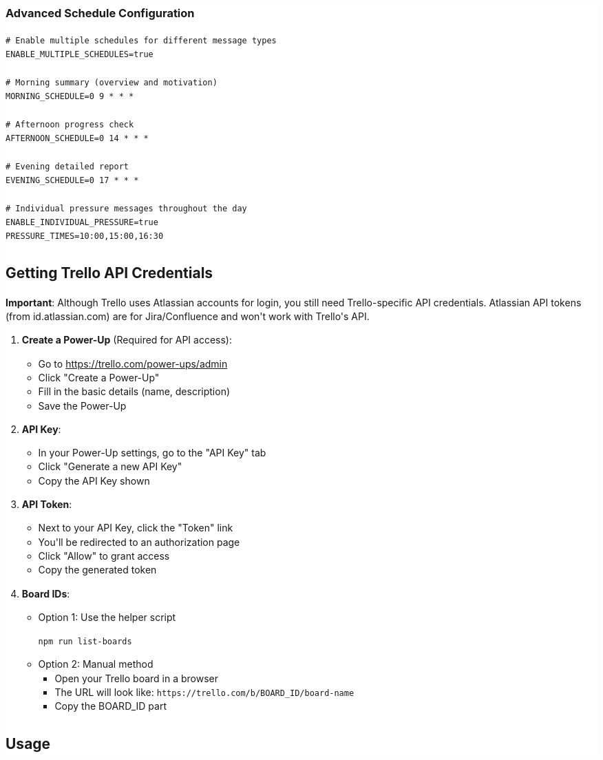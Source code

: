 ### Advanced Schedule Configuration
```env
# Enable multiple schedules for different message types
ENABLE_MULTIPLE_SCHEDULES=true

# Morning summary (overview and motivation)
MORNING_SCHEDULE=0 9 * * *

# Afternoon progress check
AFTERNOON_SCHEDULE=0 14 * * *

# Evening detailed report
EVENING_SCHEDULE=0 17 * * *

# Individual pressure messages throughout the day
ENABLE_INDIVIDUAL_PRESSURE=true
PRESSURE_TIMES=10:00,15:00,16:30
```

## Getting Trello API Credentials

**Important**: Although Trello uses Atlassian accounts for login, you still need Trello-specific API credentials. Atlassian API tokens (from id.atlassian.com) are for Jira/Confluence and won't work with Trello's API.

1. **Create a Power-Up** (Required for API access):
   - Go to https://trello.com/power-ups/admin
   - Click "Create a Power-Up"
   - Fill in the basic details (name, description)
   - Save the Power-Up

2. **API Key**:
   - In your Power-Up settings, go to the "API Key" tab
   - Click "Generate a new API Key"
   - Copy the API Key shown

3. **API Token**:
   - Next to your API Key, click the "Token" link
   - You'll be redirected to an authorization page
   - Click "Allow" to grant access
   - Copy the generated token

4. **Board IDs**:
   - Option 1: Use the helper script
     ```bash
     npm run list-boards
     ```
   - Option 2: Manual method
     - Open your Trello board in a browser
     - The URL will look like: `https://trello.com/b/BOARD_ID/board-name`
     - Copy the BOARD_ID part

## Usage
